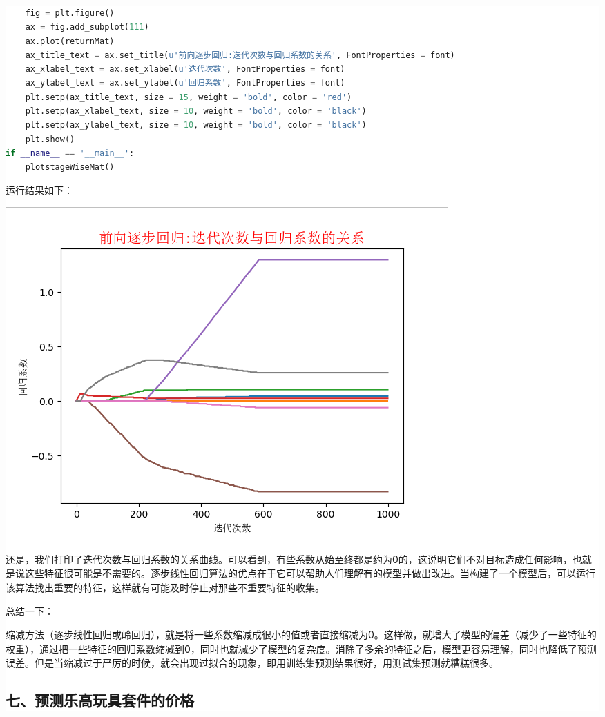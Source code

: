 ```python
    fig = plt.figure()
    ax = fig.add_subplot(111)
    ax.plot(returnMat)    
    ax_title_text = ax.set_title(u'前向逐步回归:迭代次数与回归系数的关系', FontProperties = font)
    ax_xlabel_text = ax.set_xlabel(u'迭代次数', FontProperties = font)
    ax_ylabel_text = ax.set_ylabel(u'回归系数', FontProperties = font)
    plt.setp(ax_title_text, size = 15, weight = 'bold', color = 'red')
    plt.setp(ax_xlabel_text, size = 10, weight = 'bold', color = 'black')
    plt.setp(ax_ylabel_text, size = 10, weight = 'bold', color = 'black')
    plt.show()
if __name__ == '__main__':
    plotstageWiseMat()
```

运行结果如下：

![](19.png)

还是，我们打印了迭代次数与回归系数的关系曲线。可以看到，有些系数从始至终都是约为0的，这说明它们不对目标造成任何影响，也就是说这些特征很可能是不需要的。逐步线性回归算法的优点在于它可以帮助人们理解有的模型并做出改进。当构建了一个模型后，可以运行该算法找出重要的特征，这样就有可能及时停止对那些不重要特征的收集。

总结一下：

缩减方法（逐步线性回归或岭回归），就是将一些系数缩减成很小的值或者直接缩减为0。这样做，就增大了模型的偏差（减少了一些特征的权重），通过把一些特征的回归系数缩减到0，同时也就减少了模型的复杂度。消除了多余的特征之后，模型更容易理解，同时也降低了预测误差。但是当缩减过于严厉的时候，就会出现过拟合的现象，即用训练集预测结果很好，用测试集预测就糟糕很多。

## 七、预测乐高玩具套件的价格
